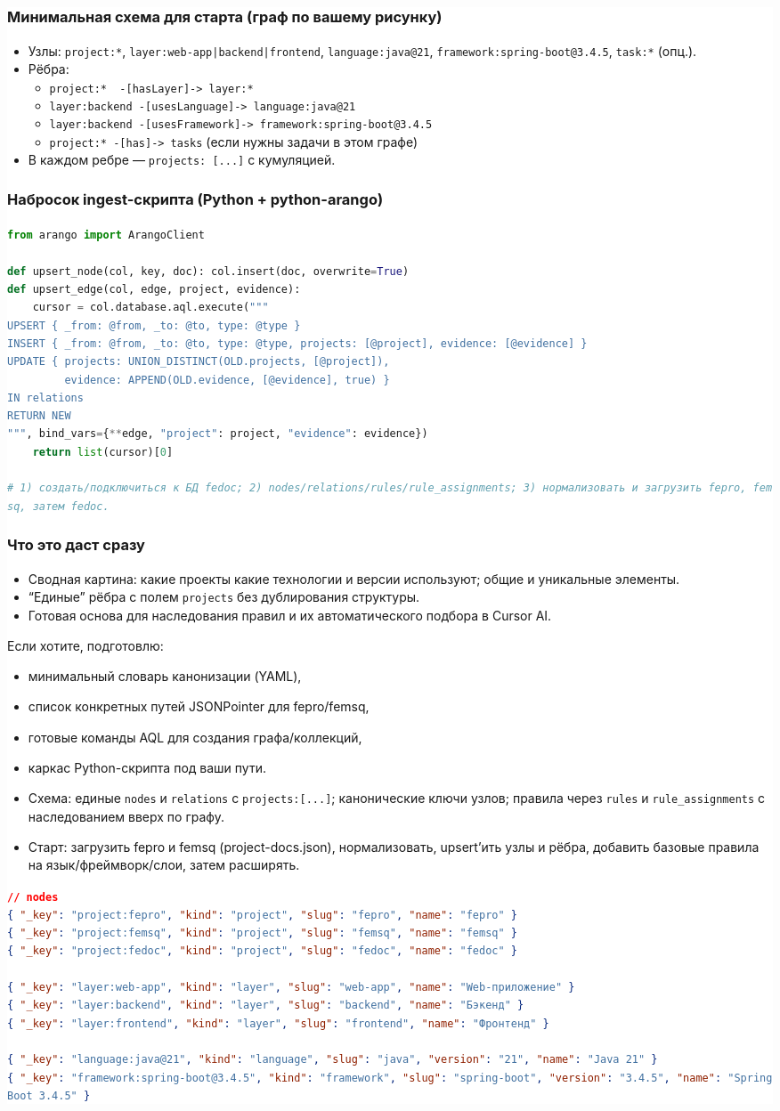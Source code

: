 ### Минимальная схема для старта (граф по вашему рисунку)
- Узлы: `project:*`, `layer:web-app|backend|frontend`, `language:java@21`, `framework:spring-boot@3.4.5`, `task:*` (опц.).
- Рёбра:
  - `project:*  -[hasLayer]-> layer:*`
  - `layer:backend -[usesLanguage]-> language:java@21`
  - `layer:backend -[usesFramework]-> framework:spring-boot@3.4.5`
  - `project:* -[has]-> tasks` (если нужны задачи в этом графе)
- В каждом ребре — `projects: [...]` с кумуляцией.

### Набросок ingest-скрипта (Python + python-arango)
```python
from arango import ArangoClient

def upsert_node(col, key, doc): col.insert(doc, overwrite=True)
def upsert_edge(col, edge, project, evidence):
    cursor = col.database.aql.execute("""
UPSERT { _from: @from, _to: @to, type: @type }
INSERT { _from: @from, _to: @to, type: @type, projects: [@project], evidence: [@evidence] }
UPDATE { projects: UNION_DISTINCT(OLD.projects, [@project]),
         evidence: APPEND(OLD.evidence, [@evidence], true) }
IN relations
RETURN NEW
""", bind_vars={**edge, "project": project, "evidence": evidence})
    return list(cursor)[0]

# 1) создать/подключиться к БД fedoc; 2) nodes/relations/rules/rule_assignments; 3) нормализовать и загрузить fepro, femsq, затем fedoc.
```

### Что это даст сразу
- Сводная картина: какие проекты какие технологии и версии используют; общие и уникальные элементы.
- “Единые” рёбра с полем `projects` без дублирования структуры.
- Готовая основа для наследования правил и их автоматического подбора в Cursor AI.

Если хотите, подготовлю:
- минимальный словарь канонизации (YAML),
- список конкретных путей JSONPointer для fepro/femsq,
- готовые команды AQL для создания графа/коллекций,
- каркас Python-скрипта под ваши пути.

- Схема: единые `nodes` и `relations` с `projects:[...]`; канонические ключи узлов; правила через `rules` и `rule_assignments` с наследованием вверх по графу.  
- Старт: загрузить fepro и femsq (project-docs.json), нормализовать, upsert’ить узлы и рёбра, добавить базовые правила на язык/фреймворк/слои, затем расширять.

```json
// nodes
{ "_key": "project:fepro", "kind": "project", "slug": "fepro", "name": "fepro" }
{ "_key": "project:femsq", "kind": "project", "slug": "femsq", "name": "femsq" }
{ "_key": "project:fedoc", "kind": "project", "slug": "fedoc", "name": "fedoc" }

{ "_key": "layer:web-app", "kind": "layer", "slug": "web-app", "name": "Web-приложение" }
{ "_key": "layer:backend", "kind": "layer", "slug": "backend", "name": "Бэкенд" }
{ "_key": "layer:frontend", "kind": "layer", "slug": "frontend", "name": "Фронтенд" }

{ "_key": "language:java@21", "kind": "language", "slug": "java", "version": "21", "name": "Java 21" }
{ "_key": "framework:spring-boot@3.4.5", "kind": "framework", "slug": "spring-boot", "version": "3.4.5", "name": "Spring Boot 3.4.5" }
```
